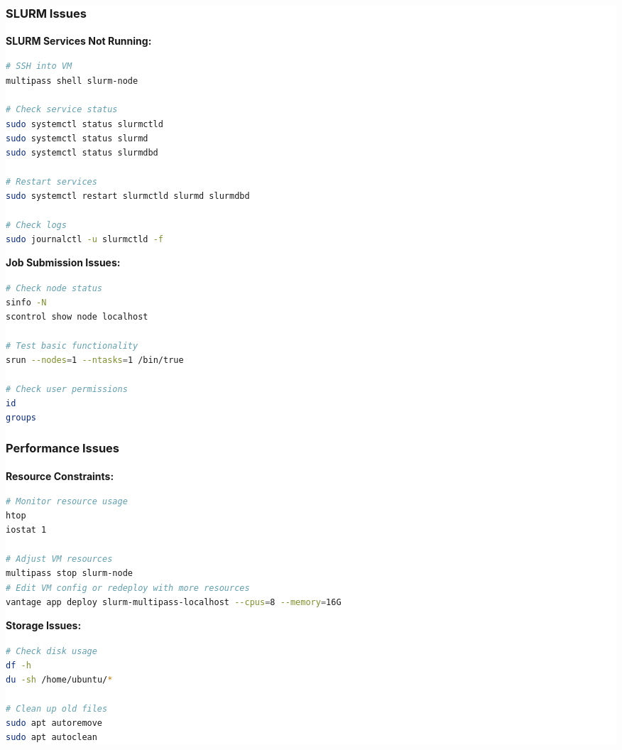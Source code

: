 ### SLURM Issues

**SLURM Services Not Running:**

```bash
# SSH into VM
multipass shell slurm-node

# Check service status
sudo systemctl status slurmctld
sudo systemctl status slurmd
sudo systemctl status slurmdbd

# Restart services
sudo systemctl restart slurmctld slurmd slurmdbd

# Check logs
sudo journalctl -u slurmctld -f
```

**Job Submission Issues:**

```bash
# Check node status
sinfo -N
scontrol show node localhost

# Test basic functionality
srun --nodes=1 --ntasks=1 /bin/true

# Check user permissions
id
groups
```

### Performance Issues

**Resource Constraints:**

```bash
# Monitor resource usage
htop
iostat 1

# Adjust VM resources
multipass stop slurm-node
# Edit VM config or redeploy with more resources
vantage app deploy slurm-multipass-localhost --cpus=8 --memory=16G
```

**Storage Issues:**

```bash
# Check disk usage
df -h
du -sh /home/ubuntu/*

# Clean up old files
sudo apt autoremove
sudo apt autoclean
```
